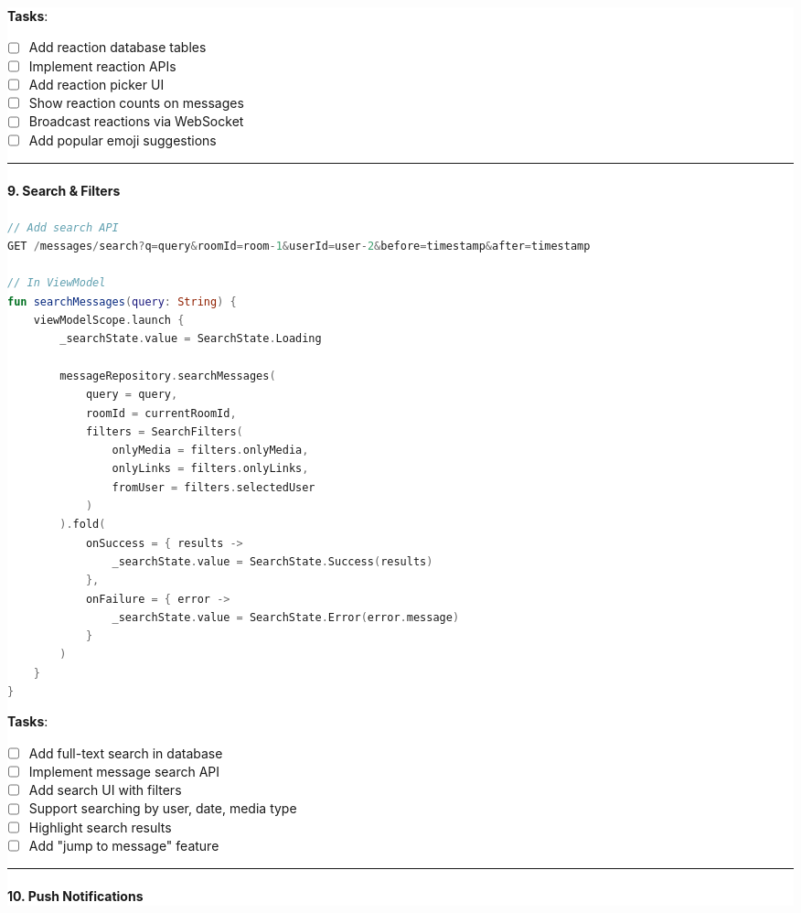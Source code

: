 
**Tasks**:
- [ ] Add reaction database tables
- [ ] Implement reaction APIs
- [ ] Add reaction picker UI
- [ ] Show reaction counts on messages
- [ ] Broadcast reactions via WebSocket
- [ ] Add popular emoji suggestions

---

#### 9. Search & Filters

```kotlin
// Add search API
GET /messages/search?q=query&roomId=room-1&userId=user-2&before=timestamp&after=timestamp

// In ViewModel
fun searchMessages(query: String) {
    viewModelScope.launch {
        _searchState.value = SearchState.Loading
        
        messageRepository.searchMessages(
            query = query,
            roomId = currentRoomId,
            filters = SearchFilters(
                onlyMedia = filters.onlyMedia,
                onlyLinks = filters.onlyLinks,
                fromUser = filters.selectedUser
            )
        ).fold(
            onSuccess = { results ->
                _searchState.value = SearchState.Success(results)
            },
            onFailure = { error ->
                _searchState.value = SearchState.Error(error.message)
            }
        )
    }
}
```

**Tasks**:
- [ ] Add full-text search in database
- [ ] Implement message search API
- [ ] Add search UI with filters
- [ ] Support searching by user, date, media type
- [ ] Highlight search results
- [ ] Add "jump to message" feature

---

#### 10. Push Notifications
